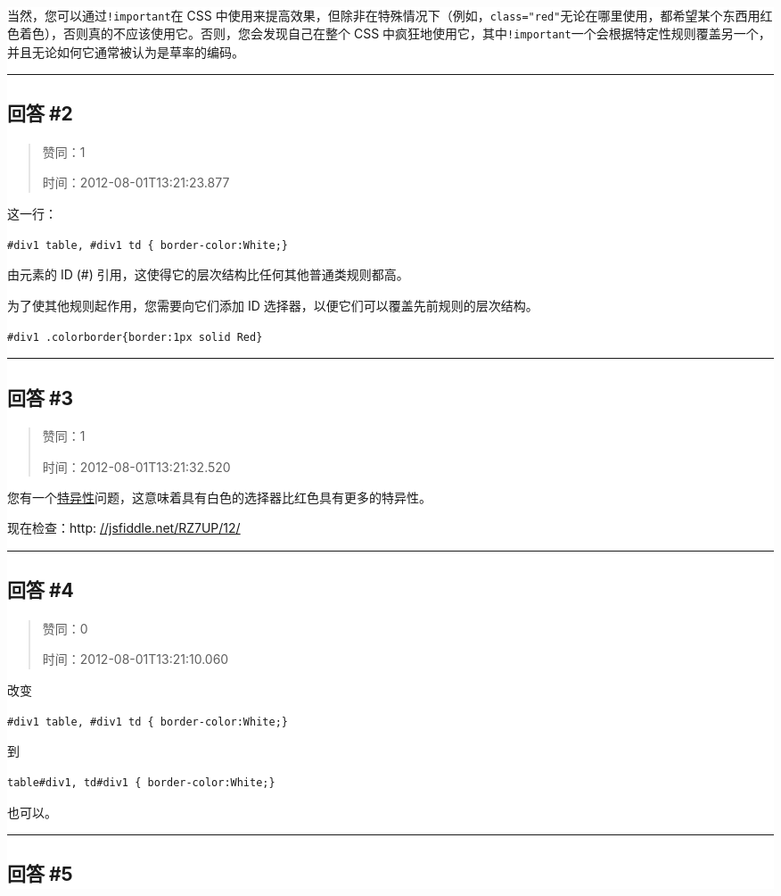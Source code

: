 当然，您可以通过`!important`在 CSS 中使用来提高效果，但除非在特殊情况下（例如，`class="red"`无论在哪里使用，都希望某个东西用红色着色），否则真的不应该使用它。否则，您会发现自己在整个 CSS 中疯狂地使用它，其中`!important`一个会根据特定性规则覆盖另一个，并且无论如何它通常被认为是草率的编码。

* * *

## 回答 #2

> 赞同：1
> 
> 时间：2012-08-01T13:21:23.877

这一行：

```
#div1 table, #div1 td { border-color:White;} 
```

由元素的 ID (#) 引用，这使得它的层次结构比任何其他普通类规则都高。

为了使其他规则起作用，您需要向它们添加 ID 选择器，以便它们可以覆盖先前规则的层次结构。

```
#div1 .colorborder{border:1px solid Red} 
```

* * *

## 回答 #3

> 赞同：1
> 
> 时间：2012-08-01T13:21:32.520

您有一个[特异性](http://www.stuffandnonsense.co.uk/archives/images/specificitywars-05v2.jpg)问题，这意味着具有白色的选择器比红色具有更多的特异性。

现在检查：http: [//jsfiddle.net/RZ7UP/12/](http://jsfiddle.net/RZ7UP/12/)

* * *

## 回答 #4

> 赞同：0
> 
> 时间：2012-08-01T13:21:10.060

改变

`#div1 table, #div1 td { border-color:White;}`

到

`table#div1, td#div1 { border-color:White;}`

也可以。

* * *

## 回答 #5
